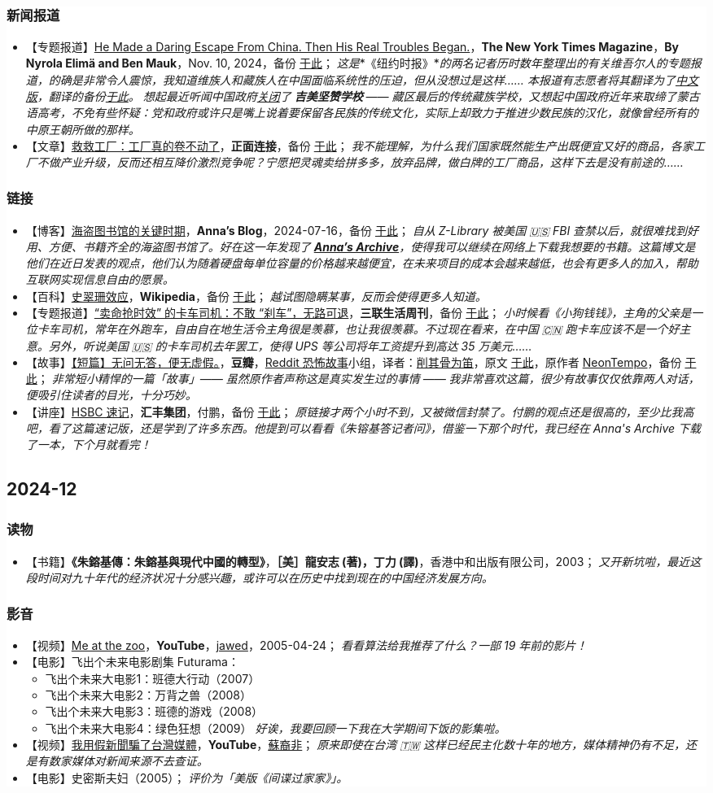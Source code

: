 ### 新闻报道

- 【专题报道】[He Made a Daring Escape From China. Then His Real Troubles Began.](https://www.nytimes.com/2024/11/10/magazine/uyghur-china-escape.html/)，**The New York Times Magazine**，**By Nyrola Elimä and Ben Mauk**，Nov. 10, 2024，备份 [于此](https://web.archive.org/web/20241113162246/https://www.nytimes.com/2024/11/10/magazine/uyghur-china-escape.html/)；
    *这是**《纽约时报》**的两名记者历时数年整理出的有关维吾尔人的专题报道，的确是非常令人震惊，我知道维族人和藏族人在中国面临系统性的压迫，但从没想过是这样…… 本报道有志愿者将其翻译为了[中文版](https://matters.town/a/4m09cdin57a5/)，翻译的备份[于此](https://archive.ph/s1ap8/)。*
    *想起最近听闻中国政府[关闭](https://www.bumingbai.net/2024/09/tibet-education-1/)了 **吉美坚赞学校** —— 藏区最后的传统藏族学校，又想起中国政府近年来取缔了蒙古语高考，不免有些怀疑：党和政府或许只是嘴上说着要保留各民族的传统文化，实际上却致力于推进少数民族的汉化，就像曾经所有的中原王朝所做的那样。*
- 【文章】[救救工厂：工厂真的卷不动了](https://mp.weixin.qq.com/s/8tJgAuGfg8F2Z-1aENxsgw/)，**正面连接**，备份 [于此](https://archive.ph/7Qv8S/)；
    *我不能理解，为什么我们国家既然能生产出既便宜又好的商品，各家工厂不做产业升级，反而还相互降价激烈竞争呢？宁愿把灵魂卖给拼多多，放弃品牌，做白牌的工厂商品，这样下去是没有前途的……*

### 链接

- 【博客】[海盗图书馆的关键时期](https://zh.annas-archive.org/blog/critical-window-chinese.html/)，**Anna’s Blog**，2024-07-16，备份 [于此](https://archive.ph/7Mp76/)；
    *自从 Z-Library 被美国 🇺🇸 FBI 查禁以后，就很难找到好用、方便、书籍齐全的海盗图书馆了。好在这一年发现了 [**Anna’s Archive**](https://annas-archive.org/)，使得我可以继续在网络上下载我想要的书籍。这篇博文是他们在近日发表的观点，他们认为随着硬盘每单位容量的价格越来越便宜，在未来项目的成本会越来越低，也会有更多人的加入，帮助互联网实现信息自由的愿景。*
- 【百科】[史翠珊效应](https://zh.wikipedia.org/wiki/史翠珊效应/)，**Wikipedia**，备份 [于此](https://archive.ph/V59nQ/)；
    *越试图隐瞒某事，反而会使得更多人知道。*
- 【专题报道】[“卖命抢时效” 的卡车司机：不敢 “刹车”，无路可退](https://mp.weixin.qq.com/s/6c5FdLzNHdw_eMzy0tbNAA/)，**三联生活周刊**，备份 [于此](https://archive.ph/49Ptq/)；
    *小时候看《小狗钱钱》，主角的父亲是一位卡车司机，常年在外跑车，自由自在地生活令主角很是羡慕，也让我很羡慕。不过现在看来，在中国 🇨🇳 跑卡车应该不是一个好主意。另外，听说美国 🇺🇸 的卡车司机去年罢工，使得 UPS 等公司将年工资提升到高达 35 万美元……*
- 【故事】[【短篇】无问无答，便无虚假。](https://www.douban.com/group/topic/314147668/)，**豆瓣**，[Reddit 恐怖故事](https://www.douban.com/group/reddithorror/)小组，译者：[削其骨为笛](https://www.douban.com/people/60281103/)，原文 [于此](https://www.reddit.com/r/shortscarystories/comments/1gv08g6/ask_me_no_questions_ill_tell_you_no_lies/)，原作者 [NeonTempo](https://www.reddit.com/user/NeonTempo/)，备份 [于此](https://archive.ph/v48mM)；
    *非常短小精悍的一篇「故事」—— 虽然原作者声称这是真实发生过的事情 —— 我非常喜欢这篇，很少有故事仅仅依靠两人对话，便吸引住读者的目光，十分巧妙。*
- 【讲座】[HSBC 速记](https://mp.weixin.qq.com/s/L8hEWoDYsWC_1K-CqTGvvg/)，**汇丰集团**，付鹏，备份 [于此](https://archive.ph/jfOzV/)；
    *原链接才两个小时不到，又被微信封禁了。付鹏的观点还是很高的，至少比我高吧，看了这篇速记版，还是学到了许多东西。他提到可以看看《朱镕基答记者问》，借鉴一下那个时代，我已经在 Anna's Archive 下载了一本，下个月就看完！*



## 2024-12

### 读物

- 【书籍】**《朱鎔基傳：朱鎔基與現代中國的轉型》**，**［美］龍安志 (著)，丁力 (譯)**，香港中和出版有限公司，2003；
    *又开新坑啦，最近这段时间对九十年代的经济状况十分感兴趣，或许可以在历史中找到现在的中国经济发展方向。*

### 影音

- 【视频】[Me at the zoo]()，**YouTube**，[jawed](https://www.youtube.com/@jawed/)，2005-04-24；
    *看看算法给我推荐了什么？一部 19 年前的影片！*
- 【电影】飞出个未来电影剧集 Futurama：
    - 飞出个未来大电影1：班德大行动（2007）
    - 飞出个未来大电影2：万背之兽（2008）
    - 飞出个未来大电影3：班德的游戏（2008）
    - 飞出个未来大电影4：绿色狂想（2009）
        *好诶，我要回顾一下我在大学期间下饭的影集啦。*
- 【视频】[我用假新聞騙了台灣媒體](https://www.youtube.com/watch?v=jhlzl0gsri0/)，**YouTube**，[蘇裔非](https://www.youtube.com/@ifeisuistaken/)；
    *原来即使在台湾 🇹🇼 这样已经民主化数十年的地方，媒体精神仍有不足，还是有数家媒体对新闻来源不去查证。*
- 【电影】史密斯夫妇（2005）；
    *评价为「美版《间谍过家家》」。*
